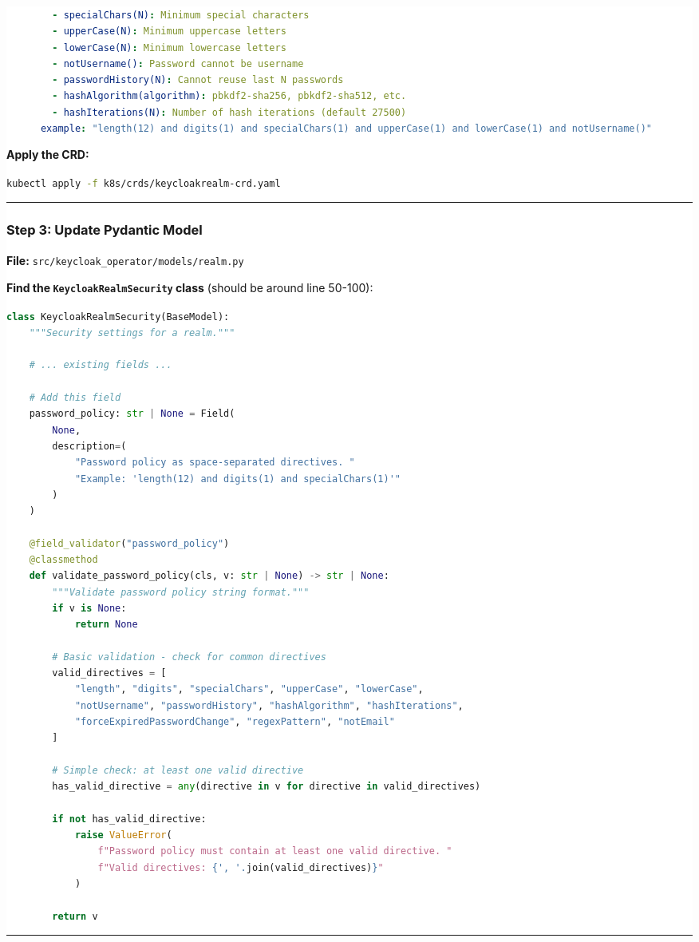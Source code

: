 ```yaml
        - specialChars(N): Minimum special characters
        - upperCase(N): Minimum uppercase letters
        - lowerCase(N): Minimum lowercase letters
        - notUsername(): Password cannot be username
        - passwordHistory(N): Cannot reuse last N passwords
        - hashAlgorithm(algorithm): pbkdf2-sha256, pbkdf2-sha512, etc.
        - hashIterations(N): Number of hash iterations (default 27500)
      example: "length(12) and digits(1) and specialChars(1) and upperCase(1) and lowerCase(1) and notUsername()"
```

**Apply the CRD:**
```bash
kubectl apply -f k8s/crds/keycloakrealm-crd.yaml
```

---

### Step 3: Update Pydantic Model

**File:** `src/keycloak_operator/models/realm.py`

**Find the `KeycloakRealmSecurity` class** (should be around line 50-100):

```python
class KeycloakRealmSecurity(BaseModel):
    """Security settings for a realm."""

    # ... existing fields ...

    # Add this field
    password_policy: str | None = Field(
        None,
        description=(
            "Password policy as space-separated directives. "
            "Example: 'length(12) and digits(1) and specialChars(1)'"
        )
    )

    @field_validator("password_policy")
    @classmethod
    def validate_password_policy(cls, v: str | None) -> str | None:
        """Validate password policy string format."""
        if v is None:
            return None

        # Basic validation - check for common directives
        valid_directives = [
            "length", "digits", "specialChars", "upperCase", "lowerCase",
            "notUsername", "passwordHistory", "hashAlgorithm", "hashIterations",
            "forceExpiredPasswordChange", "regexPattern", "notEmail"
        ]

        # Simple check: at least one valid directive
        has_valid_directive = any(directive in v for directive in valid_directives)

        if not has_valid_directive:
            raise ValueError(
                f"Password policy must contain at least one valid directive. "
                f"Valid directives: {', '.join(valid_directives)}"
            )

        return v
```

---